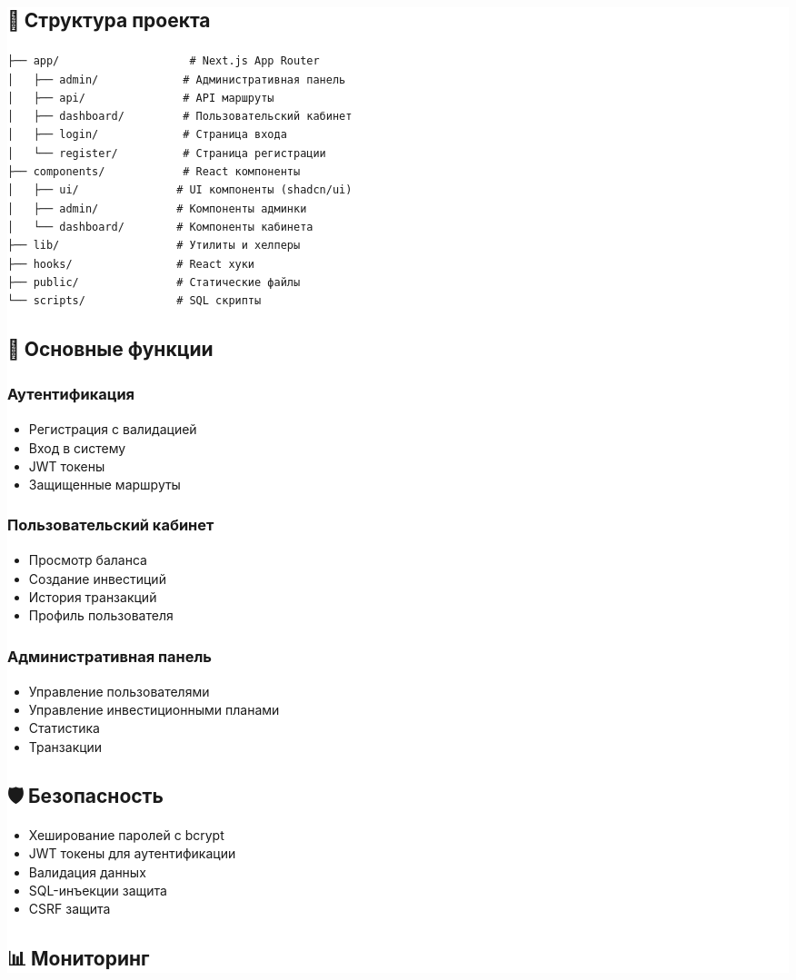 ## 📁 Структура проекта

```
├── app/                    # Next.js App Router
│   ├── admin/             # Административная панель
│   ├── api/               # API маршруты
│   ├── dashboard/         # Пользовательский кабинет
│   ├── login/             # Страница входа
│   └── register/          # Страница регистрации
├── components/            # React компоненты
│   ├── ui/               # UI компоненты (shadcn/ui)
│   ├── admin/            # Компоненты админки
│   └── dashboard/        # Компоненты кабинета
├── lib/                  # Утилиты и хелперы
├── hooks/                # React хуки
├── public/               # Статические файлы
└── scripts/              # SQL скрипты
```

## 🔧 Основные функции

### Аутентификация
- Регистрация с валидацией
- Вход в систему
- JWT токены
- Защищенные маршруты

### Пользовательский кабинет
- Просмотр баланса
- Создание инвестиций
- История транзакций
- Профиль пользователя

### Административная панель
- Управление пользователями
- Управление инвестиционными планами
- Статистика
- Транзакции

## 🛡️ Безопасность

- Хеширование паролей с bcrypt
- JWT токены для аутентификации
- Валидация данных
- SQL-инъекции защита
- CSRF защита

## 📊 Мониторинг
